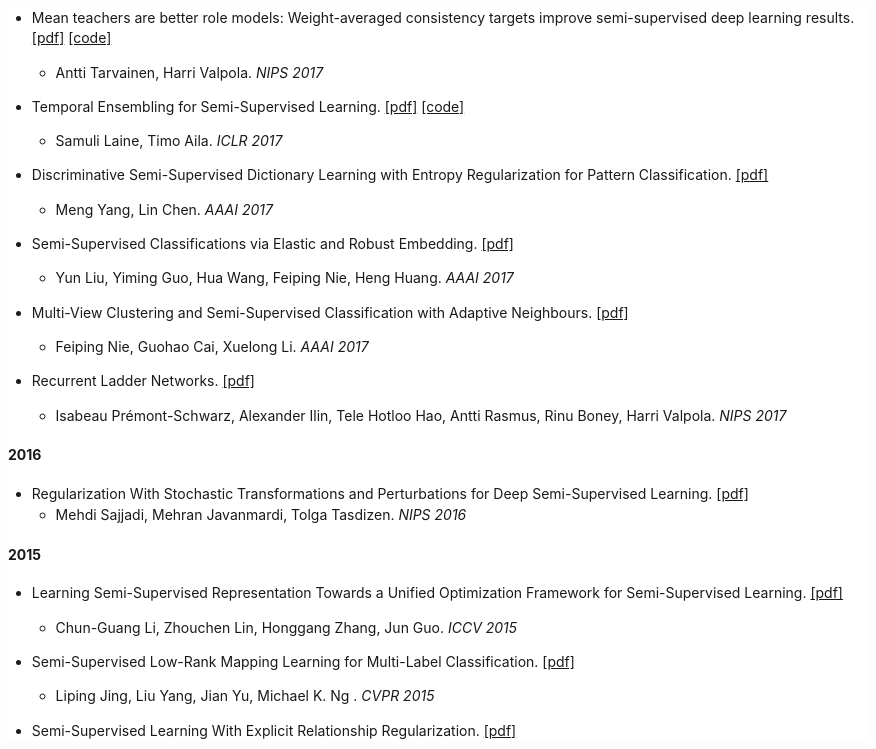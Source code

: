 - Mean teachers are better role models: Weight-averaged consistency targets improve semi-supervised deep learning results.
  [[pdf]](https://arxiv.org/abs/1703.01780)
  [[code]](https://github.com/CuriousAI/mean-teacher)

  - Antti Tarvainen, Harri Valpola. _NIPS 2017_

- Temporal Ensembling for Semi-Supervised Learning.
  [[pdf]](https://arxiv.org/abs/1610.02242)
  [[code]](https://github.com/benathi/fastswa-semi-sup)

  - Samuli Laine, Timo Aila. _ICLR 2017_

- Discriminative Semi-Supervised Dictionary Learning with Entropy Regularization for Pattern Classification.
  [[pdf]](https://aaai.org/ocs/index.php/AAAI/AAAI17/paper/view/14517)

  - Meng Yang, Lin Chen. _AAAI 2017_

- Semi-Supervised Classifications via Elastic and Robust Embedding.
  [[pdf]](https://aaai.org/ocs/index.php/AAAI/AAAI17/paper/view/15033)

  - Yun Liu, Yiming Guo, Hua Wang, Feiping Nie, Heng Huang. _AAAI 2017_

- Multi-View Clustering and Semi-Supervised Classification with Adaptive Neighbours.
  [[pdf]](https://aaai.org/ocs/index.php/AAAI/AAAI17/paper/view/14833)

  - Feiping Nie, Guohao Cai, Xuelong Li. _AAAI 2017_

- Recurrent Ladder Networks.
  [[pdf]](https://arxiv.org/abs/1707.09219)
  - Isabeau Prémont-Schwarz, Alexander Ilin, Tele Hotloo Hao, Antti Rasmus, Rinu Boney, Harri Valpola. _NIPS 2017_

#### 2016

- Regularization With Stochastic Transformations and Perturbations for Deep Semi-Supervised Learning.
  [[pdf]](https://papers.nips.cc/paper/6333-regularization-with-stochastic-transformations-and-perturbations-for-deep-semi-supervised-learning.pdf)
  - Mehdi Sajjadi, Mehran Javanmardi, Tolga Tasdizen. _NIPS 2016_

#### 2015

- Learning Semi-Supervised Representation Towards a Unified Optimization Framework for Semi-Supervised Learning.
  [[pdf]](http://openaccess.thecvf.com/content_iccv_2015/papers/Li_Learning_Semi-Supervised_Representation_ICCV_2015_paper.pdf)

  - Chun-Guang Li, Zhouchen Lin, Honggang Zhang, Jun Guo. _ICCV 2015_

- Semi-Supervised Low-Rank Mapping Learning for Multi-Label Classification.
  [[pdf]](http://openaccess.thecvf.com/content_cvpr_2015/papers/Jing_Semi-Supervised_Low-Rank_Mapping_2015_CVPR_paper.pdf)

  - Liping Jing, Liu Yang, Jian Yu, Michael K. Ng . _CVPR 2015_

- Semi-Supervised Learning With Explicit Relationship Regularization.
  [[pdf]](http://openaccess.thecvf.com/content_cvpr_2015/papers/Kim_Semi-Supervised_Learning_With_2015_CVPR_paper.pdf)
